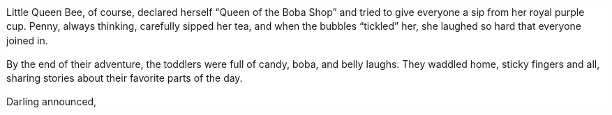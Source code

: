 Little Queen Bee, of course, declared herself “Queen of the Boba Shop” and tried to give everyone a sip from her royal purple cup. Penny, always thinking, carefully sipped her tea, and when the bubbles “tickled” her, she laughed so hard that everyone joined in.

By the end of their adventure, the toddlers were full of candy, boba, and belly laughs. They waddled home, sticky fingers and all, sharing stories about their favorite parts of the day. 

Darling announced,

